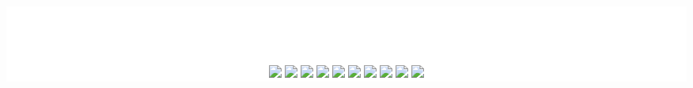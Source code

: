 
<br><br><br>

<div align="center">
   <img src="https://github.com/Hanaa-Hany/Vodafone_Task/assets/48853445/b202fa33-da32-4156-9efc-1f46d8c51a65" width=30%/>
   <img src="https://github.com/Hanaa-Hany/Vodafone_Task/assets/48853445/6bd4c1c6-b3cc-4369-8b07-4bda22704f28" width=30%/>
  <img src="https://github.com/Hanaa-Hany/Vodafone_Task/assets/48853445/fb11356d-a23c-41d0-b49f-7aa3d84cde78" width="30%"/>
  
  <img src="https://github.com/Hanaa-Hany/Vodafone_Task/assets/48853445/aa2e44c0-8ff6-4358-a0e8-05e33867e27b" width="30%"/>
  <img src="https://github.com/Hanaa-Hany/Vodafone_Task/assets/48853445/ee3b17fd-cd7a-4337-b8a4-bacb0acc5260" width="30%"/>
  <img src="https://github.com/Hanaa-Hany/Vodafone_Task/assets/48853445/afac8b51-114d-40bc-a368-ae8a86792132" width=30%/>
  <img src="https://github.com/Hanaa-Hany/Vodafone_Task/assets/48853445/cd0e86be-c687-4804-976a-5f5a8e62f50e" width=30%/>
  <img src="https://github.com/Hanaa-Hany/Vodafone_Task/assets/48853445/2111f4b6-9912-4919-bfa1-e570823f831c" width=30%/>
  <img src="https://github.com/Hanaa-Hany/Vodafone_Task/assets/48853445/4c6e1714-0cd4-4250-b5a5-71ed350e633c" width=30%/>
  <img src="https://github.com/Hanaa-Hany/Vodafone_Task/assets/48853445/c44fb82f-c055-4da9-bf16-7007b9201c44" width=30%/>
 
 
  
</div>
